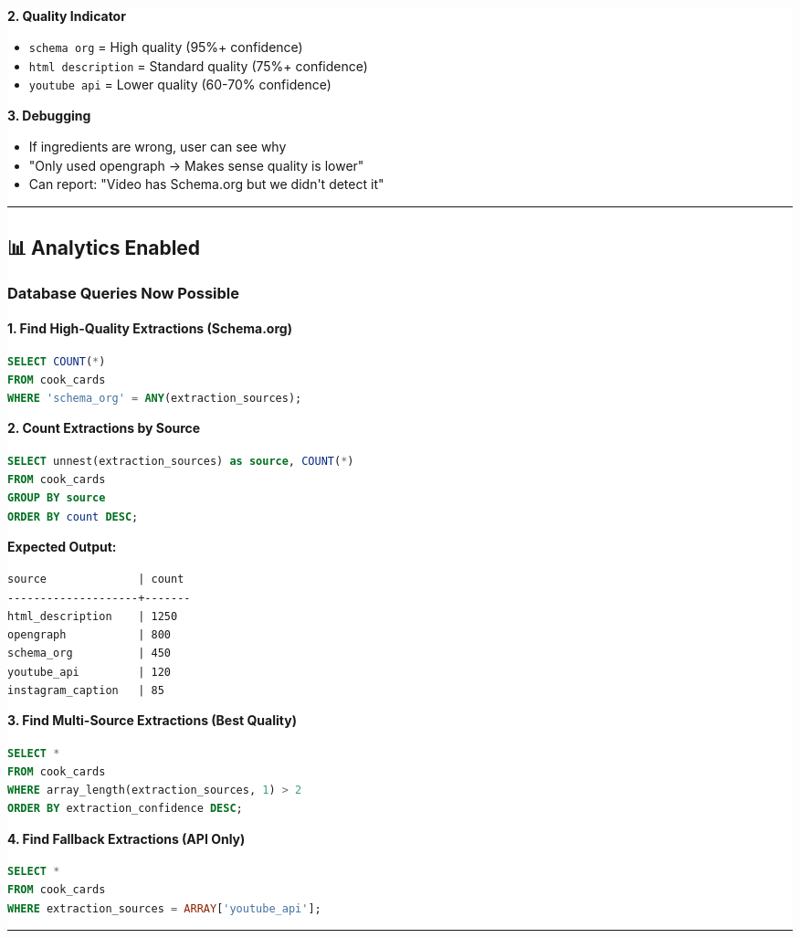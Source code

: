 **2. Quality Indicator**
- `schema org` = High quality (95%+ confidence)
- `html description` = Standard quality (75%+ confidence)
- `youtube api` = Lower quality (60-70% confidence)

**3. Debugging**
- If ingredients are wrong, user can see why
- "Only used opengraph → Makes sense quality is lower"
- Can report: "Video has Schema.org but we didn't detect it"

---

## 📊 Analytics Enabled

### Database Queries Now Possible

**1. Find High-Quality Extractions (Schema.org)**
```sql
SELECT COUNT(*)
FROM cook_cards
WHERE 'schema_org' = ANY(extraction_sources);
```

**2. Count Extractions by Source**
```sql
SELECT unnest(extraction_sources) as source, COUNT(*)
FROM cook_cards
GROUP BY source
ORDER BY count DESC;
```

**Expected Output:**
```
source              | count
--------------------+-------
html_description    | 1250
opengraph           | 800
schema_org          | 450
youtube_api         | 120
instagram_caption   | 85
```

**3. Find Multi-Source Extractions (Best Quality)**
```sql
SELECT *
FROM cook_cards
WHERE array_length(extraction_sources, 1) > 2
ORDER BY extraction_confidence DESC;
```

**4. Find Fallback Extractions (API Only)**
```sql
SELECT *
FROM cook_cards
WHERE extraction_sources = ARRAY['youtube_api'];
```

---